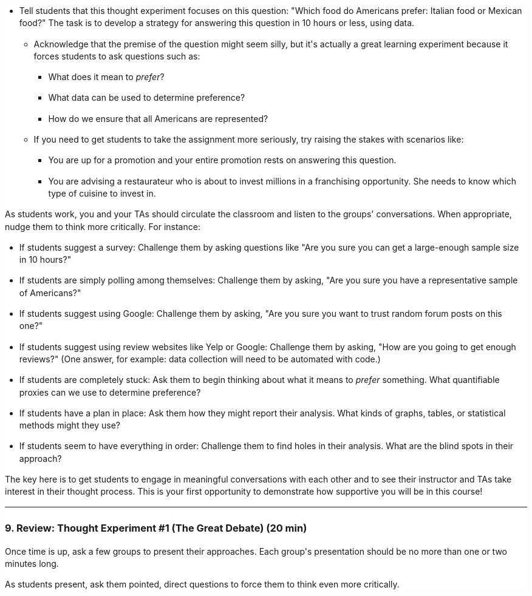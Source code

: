 * Tell students that this thought experiment focuses on this question: "Which food do Americans prefer: Italian food or Mexican food?" The task is to develop a strategy for answering this question in 10 hours or less, using data.

  * Acknowledge that the premise of the question might seem silly, but it's actually a great learning experiment because it forces students to ask questions such as:

    * What does it mean to _prefer_?

    * What data can be used to determine preference?

    * How do we ensure that all Americans are represented?

  * If you need to get students to take the assignment more seriously, try raising the stakes with scenarios like:

    * You are up for a promotion and your entire promotion rests on answering this question.

    * You are advising a restaurateur who is about to invest millions in a franchising opportunity. She needs to know which type of cuisine to invest in.

As students work, you and your TAs should circulate the classroom and listen to the groups' conversations. When appropriate, nudge them to think more critically. For instance:

  * If students suggest a survey: Challenge them by asking questions like "Are you sure you can get a large-enough sample size in 10 hours?"

  * If students are simply polling among themselves: Challenge them by asking, "Are you sure you have a representative sample of Americans?"

  * If students suggest using Google: Challenge them by asking, "Are you sure you want to trust random forum posts on this one?"

  * If students suggest using review websites like Yelp or Google: Challenge them by asking, "How are you going to get enough reviews?" (One answer, for example: data collection will need to be automated with code.)

  * If students are completely stuck: Ask them to begin thinking about what it means to _prefer_ something. What quantifiable proxies can we use to determine preference?

  * If students have a plan in place: Ask them how they might report their analysis. What kinds of graphs, tables, or statistical methods might they use?

  * If students seem to have everything in order: Challenge them to find holes in their analysis. What are the blind spots in their approach?

The key here is to get students to engage in meaningful conversations with each other and to see their instructor and TAs take interest in their thought process. This is your first opportunity to demonstrate how supportive you will be in this course!

---

### 9. Review: Thought Experiment #1 (The Great Debate) (20 min)

Once time is up, ask a few groups to present their approaches. Each group's presentation should be no more than one or two minutes long.

As students present, ask them pointed, direct questions to force them to think even more critically.
